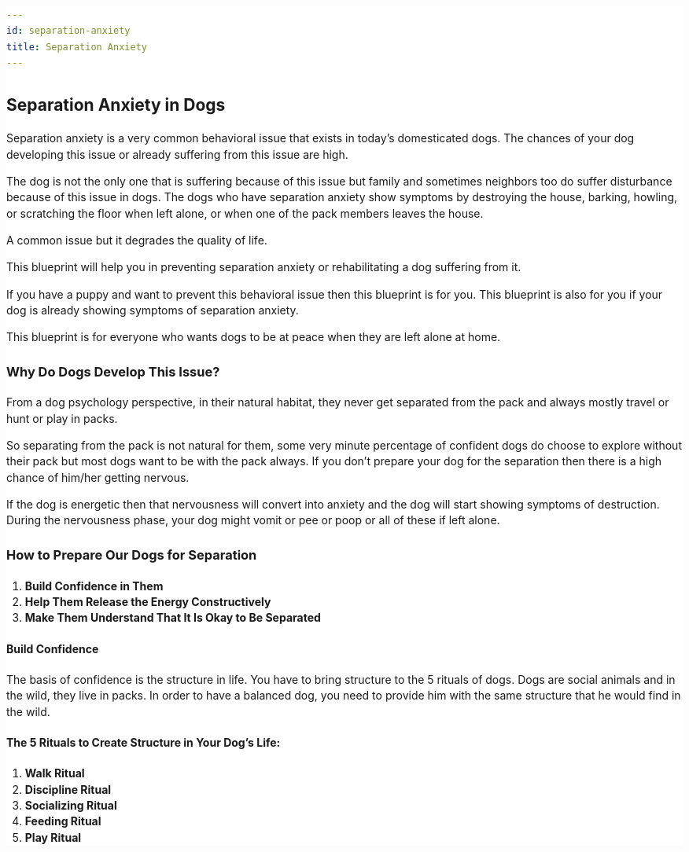 ```yaml
---
id: separation-anxiety
title: Separation Anxiety
---
```


## Separation Anxiety in Dogs

Separation anxiety is a very common behavioral issue that exists in today’s domesticated dogs. The chances of your dog developing this issue or already suffering from this issue are high.

The dog is not the only one that is suffering because of this issue but family and sometimes neighbors too do suffer disturbance because of this issue in dogs. The dogs who have separation anxiety show symptoms by destroying the house, barking, howling, or scratching the floor when left alone, or when one of the pack members leaves the house.

A common issue but it degrades the quality of life.

This blueprint will help you in preventing separation anxiety or rehabilitating a dog suffering from it.

If you have a puppy and want to prevent this behavioral issue then this blueprint is for you. This blueprint is also for you if your dog is already showing symptoms of separation anxiety.

This blueprint is for everyone who wants dogs to be at peace when they are left alone at home.

### Why Do Dogs Develop This Issue?

From a dog psychology perspective, in their natural habitat, they never get separated from the pack and always mostly travel or hunt or play in packs.

So separating from the pack is not natural for them, some very minute percentage of confident dogs do choose to explore without their pack but most dogs want to be with the pack always. If you don’t prepare your dog for the separation then there is a high chance of him/her getting nervous.

If the dog is energetic then that nervousness will convert into anxiety and the dog will start showing symptoms of destruction. During the nervousness phase, your dog might vomit or pee or poop or all of these if left alone.

### How to Prepare Our Dogs for Separation

1. **Build Confidence in Them**
2. **Help Them Release the Energy Constructively**
3. **Make Them Understand That It Is Okay to Be Separated**

#### Build Confidence

The basis of confidence is the structure in life. You have to bring structure to the 5 rituals of dogs. Dogs are social animals and in the wild, they live in packs. In order to have a balanced dog, you need to provide him with the same structure that he would find in the wild.

#### The 5 Rituals to Create Structure in Your Dog’s Life:

1. **Walk Ritual**
2. **Discipline Ritual**
3. **Socializing Ritual**
4. **Feeding Ritual**
5. **Play Ritual**
